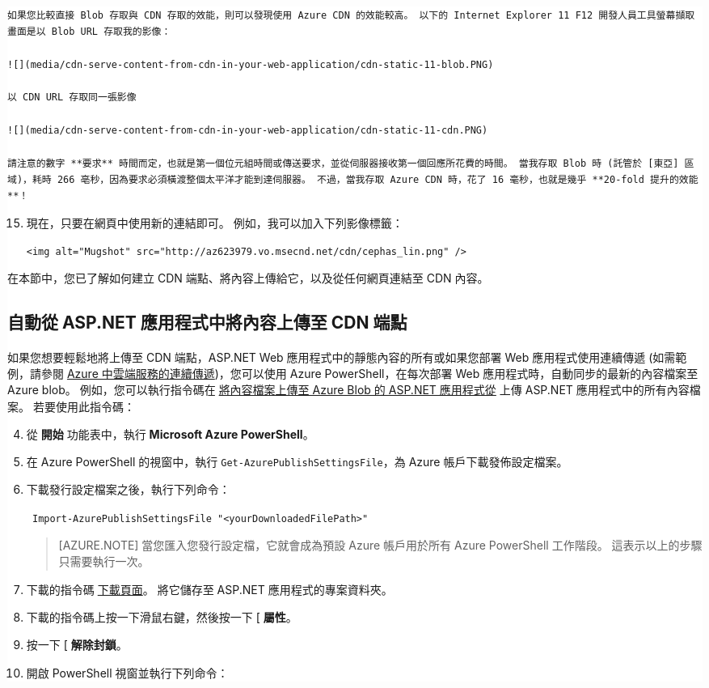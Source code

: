     如果您比較直接 Blob 存取與 CDN 存取的效能，則可以發現使用 Azure CDN 的效能較高。 以下的 Internet Explorer 11 F12 開發人員工具螢幕擷取畫面是以 Blob URL 存取我的影像：

    ![](media/cdn-serve-content-from-cdn-in-your-web-application/cdn-static-11-blob.PNG)

    以 CDN URL 存取同一張影像 

    ![](media/cdn-serve-content-from-cdn-in-your-web-application/cdn-static-11-cdn.PNG)

    請注意的數字 **要求** 時間而定，也就是第一個位元組時間或傳送要求，並從伺服器接收第一個回應所花費的時間。 當我存取 Blob 時 (託管於 [東亞] 區域)，耗時 266 亳秒，因為要求必須橫渡整個太平洋才能到達伺服器。 不過，當我存取 Azure CDN 時，花了 16 毫秒，也就是幾乎 **20-fold 提升的效能**！
    
15. 現在，只要在網頁中使用新的連結即可。 例如，我可以加入下列影像標籤：

        <img alt="Mugshot" src="http://az623979.vo.msecnd.net/cdn/cephas_lin.png" />

在本節中，您已了解如何建立 CDN 端點、將內容上傳給它，以及從任何網頁連結至 CDN 內容。

<a name="upload"></a>
## 自動從 ASP.NET 應用程式中將內容上傳至 CDN 端點 ##

如果您想要輕鬆地將上傳至 CDN 端點，ASP.NET Web 應用程式中的靜態內容的所有或如果您部署 Web 應用程式使用連續傳遞 (如需範例，請參閱 [Azure 中雲端服務的連續傳遞](../cloud-services/cloud-services-dotnet-continuous-delivery.md))，您可以使用 Azure PowerShell，在每次部署 Web 應用程式時，自動同步的最新的內容檔案至 Azure blob。 例如，您可以執行指令碼在 [將內容檔案上傳至 Azure Blob 的 ASP.NET 應用程式從](http://gallery.technet.microsoft.com/scriptcenter/Upload-Content-Files-from-41c2142a) 上傳 ASP.NET 應用程式中的所有內容檔案。 若要使用此指令碼：

4. 從 **開始** 功能表中，執行 **Microsoft Azure PowerShell**。
5. 在 Azure PowerShell 的視窗中，執行 `Get-AzurePublishSettingsFile`，為 Azure 帳戶下載發佈設定檔案。
6. 下載發行設定檔案之後，執行下列命令： 

        Import-AzurePublishSettingsFile "<yourDownloadedFilePath>"

    >[AZURE.NOTE] 當您匯入您發行設定檔，它就會成為預設 Azure 帳戶用於所有 Azure PowerShell 工作階段。 這表示以上的步驟只需要執行一次。
    
1. 下載的指令碼 [下載頁面](http://gallery.technet.microsoft.com/scriptcenter/Upload-Content-Files-from-41c2142a)。 將它儲存至 ASP.NET 應用程式的專案資料夾。
2. 下載的指令碼上按一下滑鼠右鍵，然後按一下 [ **屬性**。
3. 按一下 [ **解除封鎖**。
4. 開啟 PowerShell 視窗並執行下列命令：
